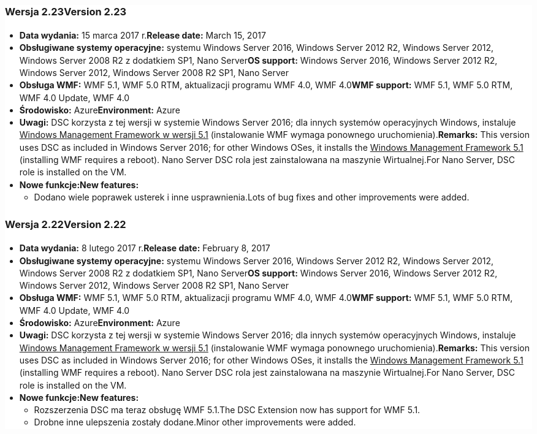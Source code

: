 ### <a name="version-223"></a><span data-ttu-id="2e53f-203">Wersja 2.23</span><span class="sxs-lookup"><span data-stu-id="2e53f-203">Version 2.23</span></span>

- <span data-ttu-id="2e53f-204">**Data wydania:** 15 marca 2017 r.</span><span class="sxs-lookup"><span data-stu-id="2e53f-204">**Release date:** March 15, 2017</span></span>
- <span data-ttu-id="2e53f-205">**Obsługiwane systemy operacyjne:** systemu Windows Server 2016, Windows Server 2012 R2, Windows Server 2012, Windows Server 2008 R2 z dodatkiem SP1, Nano Server</span><span class="sxs-lookup"><span data-stu-id="2e53f-205">**OS support:** Windows Server 2016, Windows Server 2012 R2, Windows Server 2012, Windows Server 2008 R2 SP1, Nano Server</span></span>
- <span data-ttu-id="2e53f-206">**Obsługa WMF:** WMF 5.1, WMF 5.0 RTM, aktualizacji programu WMF 4.0, WMF 4.0</span><span class="sxs-lookup"><span data-stu-id="2e53f-206">**WMF support:** WMF 5.1, WMF 5.0 RTM, WMF 4.0 Update, WMF 4.0</span></span>
- <span data-ttu-id="2e53f-207">**Środowisko:** Azure</span><span class="sxs-lookup"><span data-stu-id="2e53f-207">**Environment:** Azure</span></span>
- <span data-ttu-id="2e53f-208">**Uwagi:** DSC korzysta z tej wersji w systemie Windows Server 2016; dla innych systemów operacyjnych Windows, instaluje [Windows Management Framework w wersji 5.1](https://blogs.msdn.microsoft.com/powershell/2016/12/06/wmf-5-1-releasing-january-2017/) (instalowanie WMF wymaga ponownego uruchomienia).</span><span class="sxs-lookup"><span data-stu-id="2e53f-208">**Remarks:** This version uses DSC as included in Windows Server 2016; for other Windows OSes, it installs the [Windows Management Framework 5.1](https://blogs.msdn.microsoft.com/powershell/2016/12/06/wmf-5-1-releasing-january-2017/) (installing WMF requires a reboot).</span></span> <span data-ttu-id="2e53f-209">Nano Server DSC rola jest zainstalowana na maszynie Wirtualnej.</span><span class="sxs-lookup"><span data-stu-id="2e53f-209">For Nano Server, DSC role is installed on the VM.</span></span>
- <span data-ttu-id="2e53f-210">**Nowe funkcje:**</span><span class="sxs-lookup"><span data-stu-id="2e53f-210">**New features:**</span></span>
  - <span data-ttu-id="2e53f-211">Dodano wiele poprawek usterek i inne usprawnienia.</span><span class="sxs-lookup"><span data-stu-id="2e53f-211">Lots of bug fixes and other improvements were added.</span></span>

### <a name="version-222"></a><span data-ttu-id="2e53f-212">Wersja 2.22</span><span class="sxs-lookup"><span data-stu-id="2e53f-212">Version 2.22</span></span>

- <span data-ttu-id="2e53f-213">**Data wydania:** 8 lutego 2017 r.</span><span class="sxs-lookup"><span data-stu-id="2e53f-213">**Release date:** February 8, 2017</span></span>
- <span data-ttu-id="2e53f-214">**Obsługiwane systemy operacyjne:** systemu Windows Server 2016, Windows Server 2012 R2, Windows Server 2012, Windows Server 2008 R2 z dodatkiem SP1, Nano Server</span><span class="sxs-lookup"><span data-stu-id="2e53f-214">**OS support:** Windows Server 2016, Windows Server 2012 R2, Windows Server 2012, Windows Server 2008 R2 SP1, Nano Server</span></span>
- <span data-ttu-id="2e53f-215">**Obsługa WMF:** WMF 5.1, WMF 5.0 RTM, aktualizacji programu WMF 4.0, WMF 4.0</span><span class="sxs-lookup"><span data-stu-id="2e53f-215">**WMF support:** WMF 5.1, WMF 5.0 RTM, WMF 4.0 Update, WMF 4.0</span></span>
- <span data-ttu-id="2e53f-216">**Środowisko:** Azure</span><span class="sxs-lookup"><span data-stu-id="2e53f-216">**Environment:** Azure</span></span>
- <span data-ttu-id="2e53f-217">**Uwagi:** DSC korzysta z tej wersji w systemie Windows Server 2016; dla innych systemów operacyjnych Windows, instaluje [Windows Management Framework w wersji 5.1](https://blogs.msdn.microsoft.com/powershell/2016/12/06/wmf-5-1-releasing-january-2017/) (instalowanie WMF wymaga ponownego uruchomienia).</span><span class="sxs-lookup"><span data-stu-id="2e53f-217">**Remarks:** This version uses DSC as included in Windows Server 2016; for other Windows OSes, it installs the [Windows Management Framework 5.1](https://blogs.msdn.microsoft.com/powershell/2016/12/06/wmf-5-1-releasing-january-2017/) (installing WMF requires a reboot).</span></span> <span data-ttu-id="2e53f-218">Nano Server DSC rola jest zainstalowana na maszynie Wirtualnej.</span><span class="sxs-lookup"><span data-stu-id="2e53f-218">For Nano Server, DSC role is installed on the VM.</span></span>
- <span data-ttu-id="2e53f-219">**Nowe funkcje:**</span><span class="sxs-lookup"><span data-stu-id="2e53f-219">**New features:**</span></span>
  - <span data-ttu-id="2e53f-220">Rozszerzenia DSC ma teraz obsługę WMF 5.1.</span><span class="sxs-lookup"><span data-stu-id="2e53f-220">The DSC Extension now has support for WMF 5.1.</span></span>
  - <span data-ttu-id="2e53f-221">Drobne inne ulepszenia zostały dodane.</span><span class="sxs-lookup"><span data-stu-id="2e53f-221">Minor other improvements were added.</span></span>
